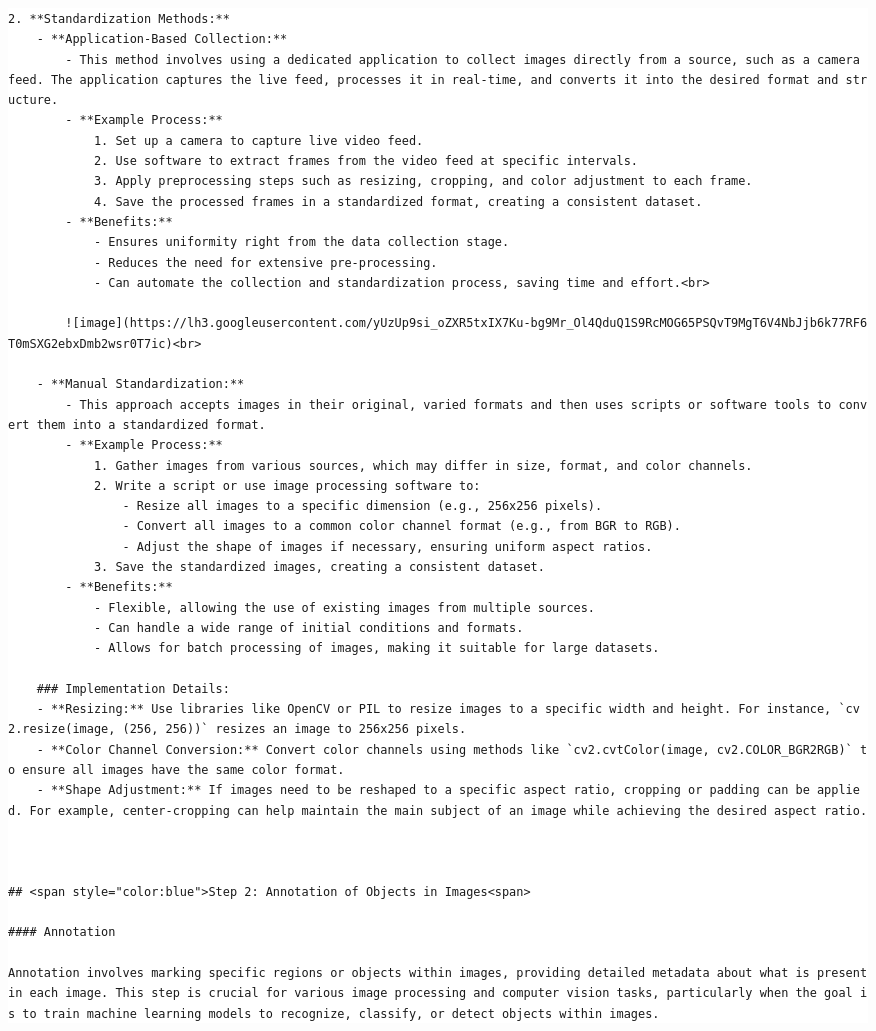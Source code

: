     2. **Standardization Methods:**
        - **Application-Based Collection:**
            - This method involves using a dedicated application to collect images directly from a source, such as a camera feed. The application captures the live feed, processes it in real-time, and converts it into the desired format and structure.
            - **Example Process:**
                1. Set up a camera to capture live video feed.
                2. Use software to extract frames from the video feed at specific intervals.
                3. Apply preprocessing steps such as resizing, cropping, and color adjustment to each frame.
                4. Save the processed frames in a standardized format, creating a consistent dataset.
            - **Benefits:**
                - Ensures uniformity right from the data collection stage.
                - Reduces the need for extensive pre-processing.
                - Can automate the collection and standardization process, saving time and effort.<br>

            ![image](https://lh3.googleusercontent.com/yUzUp9si_oZXR5txIX7Ku-bg9Mr_Ol4QduQ1S9RcMOG65PSQvT9MgT6V4NbJjb6k77RF6T0mSXG2ebxDmb2wsr0T7ic)<br>

        - **Manual Standardization:**
            - This approach accepts images in their original, varied formats and then uses scripts or software tools to convert them into a standardized format.
            - **Example Process:**
                1. Gather images from various sources, which may differ in size, format, and color channels.
                2. Write a script or use image processing software to:
                    - Resize all images to a specific dimension (e.g., 256x256 pixels).
                    - Convert all images to a common color channel format (e.g., from BGR to RGB).
                    - Adjust the shape of images if necessary, ensuring uniform aspect ratios.
                3. Save the standardized images, creating a consistent dataset.
            - **Benefits:**
                - Flexible, allowing the use of existing images from multiple sources.
                - Can handle a wide range of initial conditions and formats.
                - Allows for batch processing of images, making it suitable for large datasets.

        ### Implementation Details:
        - **Resizing:** Use libraries like OpenCV or PIL to resize images to a specific width and height. For instance, `cv2.resize(image, (256, 256))` resizes an image to 256x256 pixels.
        - **Color Channel Conversion:** Convert color channels using methods like `cv2.cvtColor(image, cv2.COLOR_BGR2RGB)` to ensure all images have the same color format.
        - **Shape Adjustment:** If images need to be reshaped to a specific aspect ratio, cropping or padding can be applied. For example, center-cropping can help maintain the main subject of an image while achieving the desired aspect ratio.



    ## <span style="color:blue">Step 2: Annotation of Objects in Images<span>

    #### Annotation

    Annotation involves marking specific regions or objects within images, providing detailed metadata about what is present in each image. This step is crucial for various image processing and computer vision tasks, particularly when the goal is to train machine learning models to recognize, classify, or detect objects within images.
